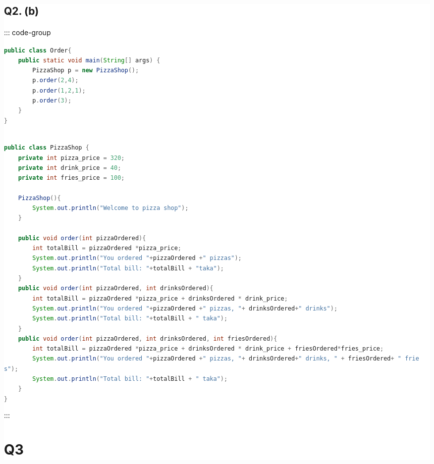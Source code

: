 ## Q2. (b)

::: code-group

```java [Order.java]
public class Order{
    public static void main(String[] args) {
        PizzaShop p = new PizzaShop();
        p.order(2,4);
        p.order(1,2,1);
        p.order(3);
    }
}
```

```java [PizzaShop]

public class PizzaShop {
    private int pizza_price = 320;
    private int drink_price = 40;
    private int fries_price = 100;

    PizzaShop(){
        System.out.println("Welcome to pizza shop");
    }

    public void order(int pizzaOrdered){
        int totalBill = pizzaOrdered *pizza_price;
        System.out.println("You ordered "+pizzaOrdered +" pizzas");
        System.out.println("Total bill: "+totalBill + "taka");
    }
    public void order(int pizzaOrdered, int drinksOrdered){
        int totalBill = pizzaOrdered *pizza_price + drinksOrdered * drink_price;
        System.out.println("You ordered "+pizzaOrdered +" pizzas, "+ drinksOrdered+" drinks");
        System.out.println("Total bill: "+totalBill + " taka");
    }
    public void order(int pizzaOrdered, int drinksOrdered, int friesOrdered){
        int totalBill = pizzaOrdered *pizza_price + drinksOrdered * drink_price + friesOrdered*fries_price;
        System.out.println("You ordered "+pizzaOrdered +" pizzas, "+ drinksOrdered+" drinks, " + friesOrdered+ " fries");
        System.out.println("Total bill: "+totalBill + " taka");
    }
}


```
:::

# Q3
